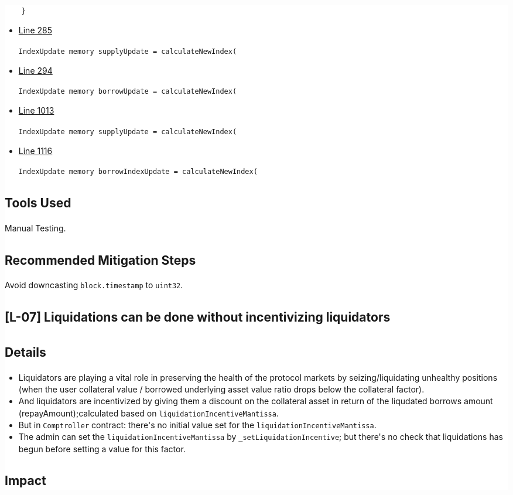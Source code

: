 ```solidity
    }
```

- [Line 285](https://github.com/code-423n4/2023-07-moonwell/blob/fced18035107a345c31c9a9497d0da09105df4df/src/core/MultiRewardDistributor/MultiRewardDistributor.sol#L285)

  ```solidity
  IndexUpdate memory supplyUpdate = calculateNewIndex(
  ```

- [Line 294](https://github.com/code-423n4/2023-07-moonwell/blob/fced18035107a345c31c9a9497d0da09105df4df/src/core/MultiRewardDistributor/MultiRewardDistributor.sol#L294)

  ```solidity
  IndexUpdate memory borrowUpdate = calculateNewIndex(
  ```

- [Line 1013](https://github.com/code-423n4/2023-07-moonwell/blob/fced18035107a345c31c9a9497d0da09105df4df/src/core/MultiRewardDistributor/MultiRewardDistributor.sol#L1013)

  ```solidity
  IndexUpdate memory supplyUpdate = calculateNewIndex(
  ```

- [Line 1116](https://github.com/code-423n4/2023-07-moonwell/blob/fced18035107a345c31c9a9497d0da09105df4df/src/core/MultiRewardDistributor/MultiRewardDistributor.sol#L1116)

  ```solidity
  IndexUpdate memory borrowIndexUpdate = calculateNewIndex(
  ```

## Tools Used

Manual Testing.

## Recommended Mitigation Steps

Avoid downcasting `block.timestamp` to `uint32`.

## [L-07] Liquidations can be done without incentivizing liquidators <a id="l-07" ></a>

## Details

- Liquidators are playing a vital role in preserving the health of the protocol markets by seizing/liquidating unhealthy positions (when the user collateral value / borrowed underlying asset value ratio drops below the collateral factor).
- And liquidators are incentivized by giving them a discount on the collateral asset in return of the liqudated borrows amount (repayAmount);calculated based on `liquidationIncentiveMantissa`.
- But in `Comptroller` contract: there's no initial value set for the `liquidationIncentiveMantissa`.
- The admin can set the `liquidationIncentiveMantissa` by `_setLiquidationIncentive`; but there's no check that liquidations has begun before setting a value for this factor.

## Impact
